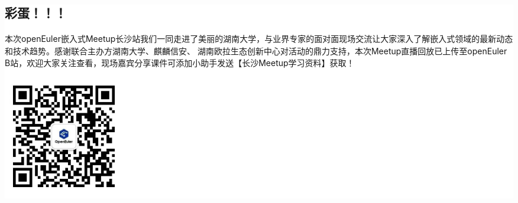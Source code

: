 
## 彩蛋！！！

本次openEuler嵌入式Meetup长沙站我们一同走进了美丽的湖南大学，与业界专家的面对面现场交流让大家深入了解嵌入式领域的最新动态和技术趋势。感谢联合主办方湖南大学、麒麟信安、
湖南欧拉生态创新中心对活动的鼎力支持，本次Meetup直播回放已上传至openEuler
B站，欢迎大家关注查看，现场嘉宾分享课件可添加小助手发送【长沙Meetup学习资料】获取！


<img src="./media/image10.jpeg" width="200" >
